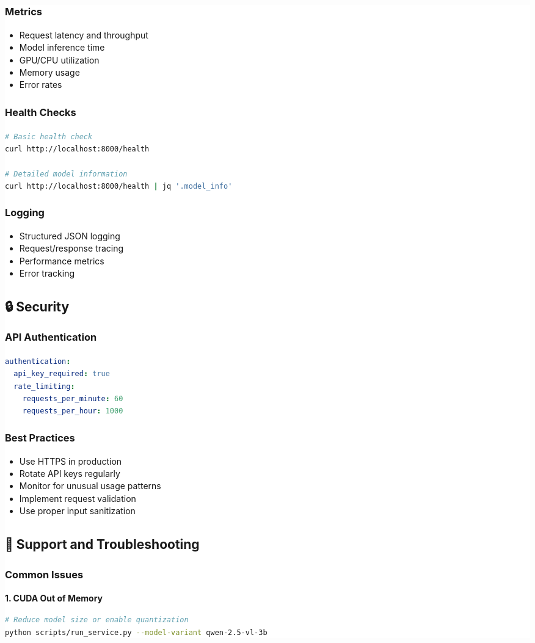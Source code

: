### Metrics

- Request latency and throughput
- Model inference time
- GPU/CPU utilization  
- Memory usage
- Error rates

### Health Checks

```bash
# Basic health check
curl http://localhost:8000/health

# Detailed model information
curl http://localhost:8000/health | jq '.model_info'
```

### Logging

- Structured JSON logging
- Request/response tracing
- Performance metrics
- Error tracking

## 🔒 Security

### API Authentication

```yaml
authentication:
  api_key_required: true
  rate_limiting:
    requests_per_minute: 60
    requests_per_hour: 1000
```

### Best Practices

- Use HTTPS in production
- Rotate API keys regularly
- Monitor for unusual usage patterns
- Implement request validation
- Use proper input sanitization

## 🛟 Support and Troubleshooting

### Common Issues

**1. CUDA Out of Memory**
```bash
# Reduce model size or enable quantization
python scripts/run_service.py --model-variant qwen-2.5-vl-3b
```
